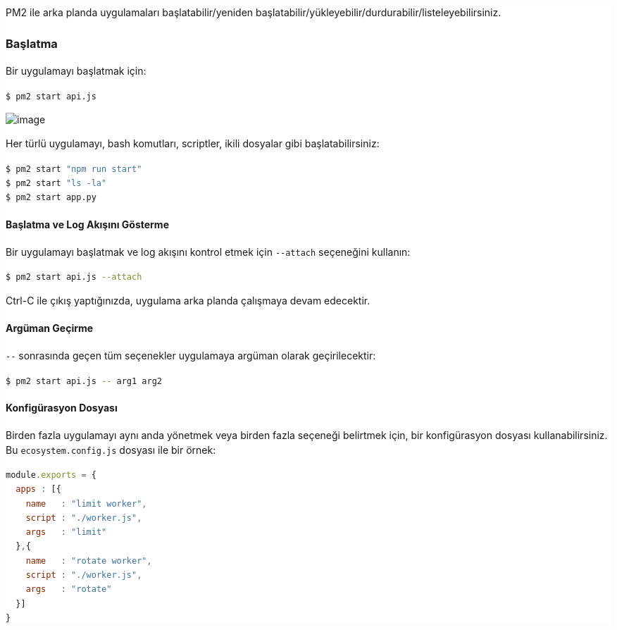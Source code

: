 PM2 ile arka planda uygulamaları başlatabilir/yeniden başlatabilir/yükleyebilir/durdurabilir/listeleyebilirsiniz.

### Başlatma

Bir uygulamayı başlatmak için:

```bash
$ pm2 start api.js
```

![image](https://user-images.githubusercontent.com/757747/123512784-b0341900-d689-11eb-93d4-69510ee2be27.png)

Her türlü uygulamayı, bash komutları, scriptler, ikili dosyalar gibi başlatabilirsiniz:

```bash
$ pm2 start "npm run start"
$ pm2 start "ls -la"
$ pm2 start app.py
```

#### Başlatma ve Log Akışını Gösterme

Bir uygulamayı başlatmak ve log akışını kontrol etmek için `--attach` seçeneğini kullanın:

```bash
$ pm2 start api.js --attach
```

Ctrl-C ile çıkış yaptığınızda, uygulama arka planda çalışmaya devam edecektir.

#### Argüman Geçirme

`--` sonrasında geçen tüm seçenekler uygulamaya argüman olarak geçirilecektir:

```bash
$ pm2 start api.js -- arg1 arg2
```

#### Konfigürasyon Dosyası

Birden fazla uygulamayı aynı anda yönetmek veya birden fazla seçeneği belirtmek için, bir konfigürasyon dosyası kullanabilirsiniz. Bu `ecosystem.config.js` dosyası ile bir örnek:

```javascript
module.exports = {
  apps : [{
    name   : "limit worker",
    script : "./worker.js",
    args   : "limit"
  },{
    name   : "rotate worker",
    script : "./worker.js",
    args   : "rotate"
  }]
}
```
